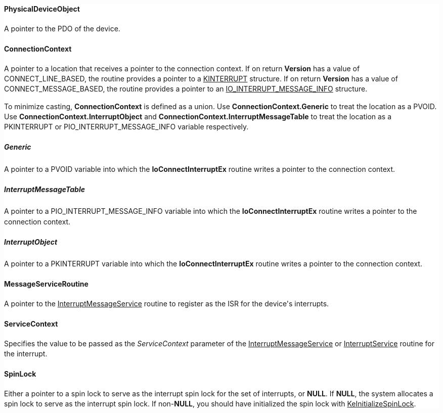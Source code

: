 

#### PhysicalDeviceObject

A pointer to the PDO of the device.



#### ConnectionContext

A pointer to a location that receives a pointer to the connection context. If on return <b>Version</b> has a value of CONNECT_LINE_BASED, the routine provides a pointer to a <a href="https://msdn.microsoft.com/library/windows/hardware/ff554237">KINTERRUPT</a> structure. If on return <b>Version</b> has a value of CONNECT_MESSAGE_BASED, the routine provides a pointer to an <a href="https://msdn.microsoft.com/library/windows/hardware/ff550576">IO_INTERRUPT_MESSAGE_INFO</a> structure. 

To minimize casting, <b>ConnectionContext</b> is defined as a union. Use <b>ConnectionContext.Generic</b> to treat the location as a PVOID. Use <b>ConnectionContext.InterruptObject</b> and <b>ConnectionContext.InterruptMessageTable</b> to treat the location as a PKINTERRUPT or PIO_INTERRUPT_MESSAGE_INFO variable respectively.



##### Generic

A pointer to a PVOID variable into which the <b>IoConnectInterruptEx</b> routine writes a pointer to the connection context.



##### InterruptMessageTable

A pointer to a PIO_INTERRUPT_MESSAGE_INFO variable into which the <b>IoConnectInterruptEx</b> routine writes a pointer to the connection context.



##### InterruptObject

A pointer to a PKINTERRUPT variable into which the <b>IoConnectInterruptEx</b> routine writes a pointer to the connection context.



#### MessageServiceRoutine

A pointer to the <a href="https://msdn.microsoft.com/library/windows/hardware/ff547940">InterruptMessageService</a> routine to register as the ISR for the device's interrupts.



#### ServiceContext

Specifies the value to be passed as the <i>ServiceContext</i> parameter of the <a href="https://msdn.microsoft.com/library/windows/hardware/ff547940">InterruptMessageService</a> or <a href="https://msdn.microsoft.com/library/windows/hardware/ff547958">InterruptService</a> routine for the interrupt. 



#### SpinLock

Either a pointer to a spin lock to serve as the interrupt spin lock for the set of interrupts, or <b>NULL</b>. If <b>NULL</b>, the system allocates a spin lock to serve as the interrupt spin lock. If non-<b>NULL</b>, you should have initialized the spin lock with <a href="https://msdn.microsoft.com/library/windows/hardware/ff552160">KeInitializeSpinLock</a>.
